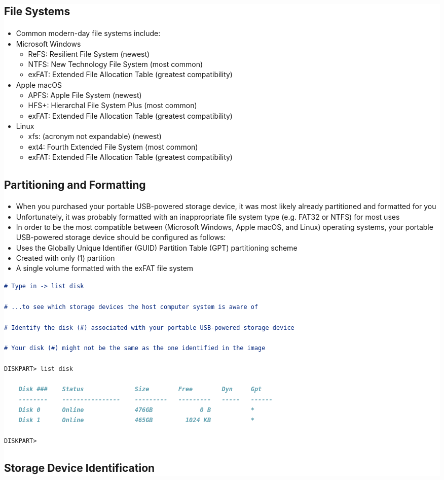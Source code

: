 ## File Systems

- Common modern-day file systems include:
- Microsoft Windows
  - ReFS: Resilient File System (newest)
  - NTFS: New Technology File System (most common)
  - exFAT: Extended File Allocation Table (greatest compatibility)
- Apple macOS
  - APFS: Apple File System (newest)
  - HFS+: Hierarchal File System Plus (most common)
  - exFAT: Extended File Allocation Table (greatest compatibility)
- Linux
  - xfs: (acronym not expandable) (newest)
  - ext4: Fourth Extended File System (most common)
  - exFAT: Extended File Allocation Table (greatest compatibility)

## Partitioning and Formatting

- When you purchased your portable USB-powered storage device, it was most
  likely already partitioned and formatted for you
- Unfortunately, it was probably formatted with an inappropriate file system
  type (e.g. FAT32 or NTFS) for most uses
- In order to be the most compatible between (Microsoft Windows, Apple macOS,
  and Linux) operating systems, your portable USB-powered storage device should
  be configured as follows:
- Uses the Globally Unique Identifier (GUID) Partition Table (GPT) partitioning
  scheme
- Created with only (1) partition
- A single volume formatted with the exFAT file system

```md
# Type in -> list disk

# ...to see which storage devices the host computer system is aware of

# Identify the disk (#) associated with your portable USB-powered storage device

# Your disk (#) might not be the same as the one identified in the image

DISKPART> list disk

    Disk ###    Status              Size        Free        Dyn     Gpt
    --------    ----------------    ---------   ---------   -----   ------
    Disk 0      Online              476GB             0 B           *
    Disk 1      Online              465GB         1024 KB           *

DISKPART>
```

## Storage Device Identification
